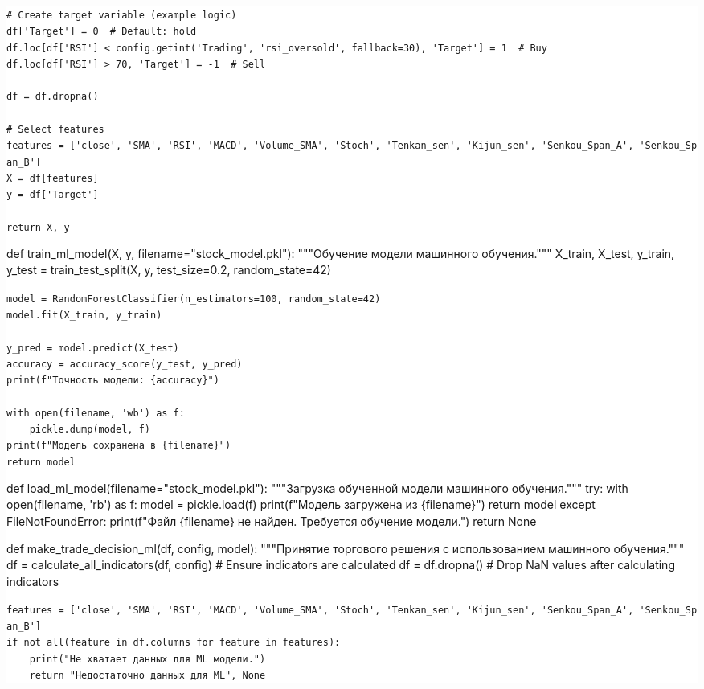     # Create target variable (example logic)
    df['Target'] = 0  # Default: hold
    df.loc[df['RSI'] < config.getint('Trading', 'rsi_oversold', fallback=30), 'Target'] = 1  # Buy
    df.loc[df['RSI'] > 70, 'Target'] = -1  # Sell

    df = df.dropna()

    # Select features
    features = ['close', 'SMA', 'RSI', 'MACD', 'Volume_SMA', 'Stoch', 'Tenkan_sen', 'Kijun_sen', 'Senkou_Span_A', 'Senkou_Span_B']
    X = df[features]
    y = df['Target']

    return X, y

def train_ml_model(X, y, filename="stock_model.pkl"):
    """Обучение модели машинного обучения."""
    X_train, X_test, y_train, y_test = train_test_split(X, y, test_size=0.2, random_state=42)

    model = RandomForestClassifier(n_estimators=100, random_state=42)
    model.fit(X_train, y_train)

    y_pred = model.predict(X_test)
    accuracy = accuracy_score(y_test, y_pred)
    print(f"Точность модели: {accuracy}")

    with open(filename, 'wb') as f:
        pickle.dump(model, f)
    print(f"Модель сохранена в {filename}")
    return model

def load_ml_model(filename="stock_model.pkl"):
    """Загрузка обученной модели машинного обучения."""
    try:
        with open(filename, 'rb') as f:
            model = pickle.load(f)
        print(f"Модель загружена из {filename}")
        return model
    except FileNotFoundError:
        print(f"Файл {filename} не найден.  Требуется обучение модели.")
        return None

def make_trade_decision_ml(df, config, model):
    """Принятие торгового решения с использованием машинного обучения."""
    df = calculate_all_indicators(df, config)  # Ensure indicators are calculated
    df = df.dropna()  # Drop NaN values after calculating indicators

    features = ['close', 'SMA', 'RSI', 'MACD', 'Volume_SMA', 'Stoch', 'Tenkan_sen', 'Kijun_sen', 'Senkou_Span_A', 'Senkou_Span_B']
    if not all(feature in df.columns for feature in features):
        print("Не хватает данных для ML модели.")
        return "Недостаточно данных для ML", None
